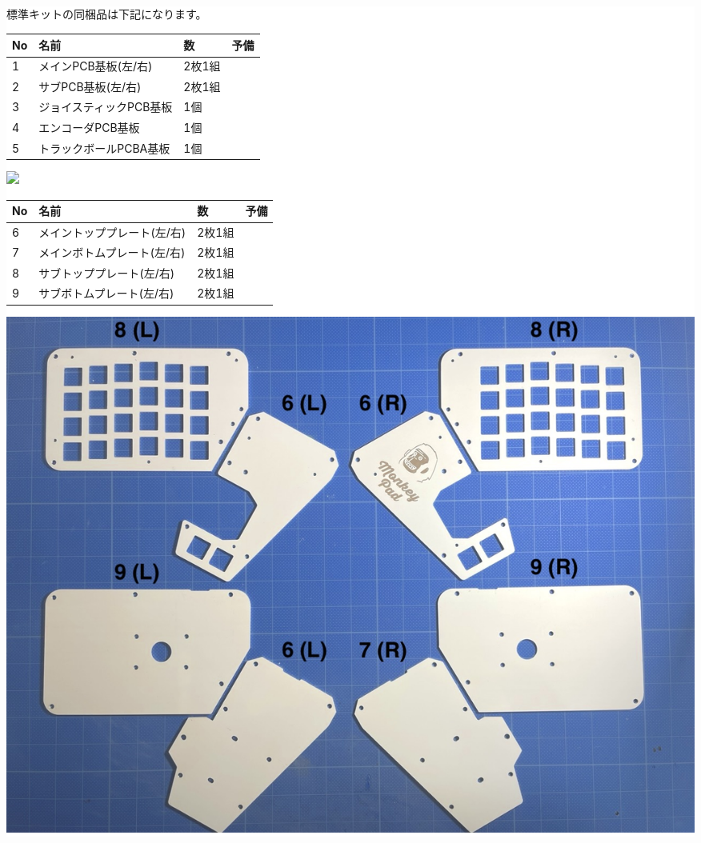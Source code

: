 標準キットの同梱品は下記になります。

| No | 名前 | 数 | 予備 |
|:-|:-|:-|:-|
| 1 | メインPCB基板(左/右) | 2枚1組 | |
| 2 | サブPCB基板(左/右) | 2枚1組 | |
| 3 | ジョイスティックPCB基板 | 1個 | |
| 4 | エンコーダPCB基板 | 1個 | |
| 5 | トラックボールPCBA基板 | 1個 | |

![](../images/01/monkeypad_1_02.jpg)

| No | 名前 | 数 | 予備 |
|:-|:-|:-|:-|
| 6 | メイントッププレート(左/右) | 2枚1組 | |
| 7 | メインボトムプレート(左/右) | 2枚1組 | |
| 8 | サブトッププレート(左/右) | 2枚1組 | |
| 9 | サブボトムプレート(左/右) | 2枚1組 | |

![](../images/01/monkeypad_1_03.jpeg)     
